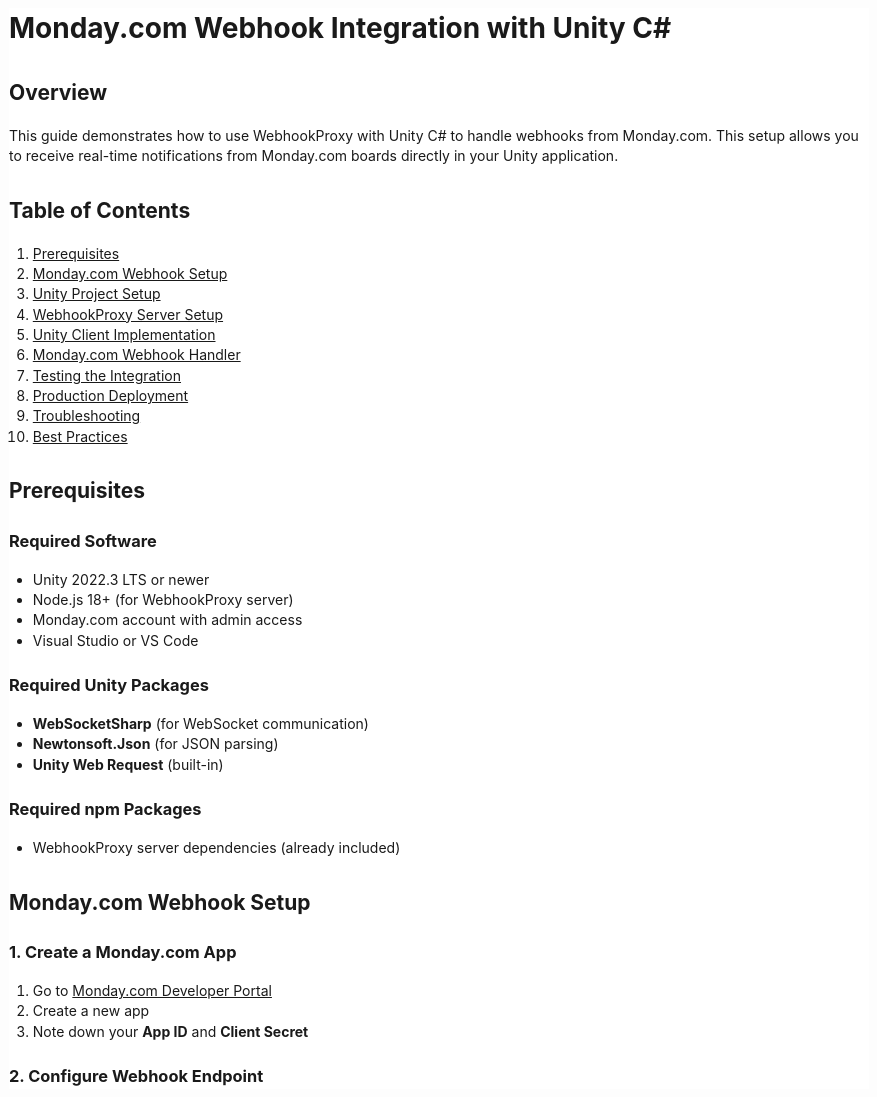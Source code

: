 # Monday.com Webhook Integration with Unity C#

## Overview

This guide demonstrates how to use WebhookProxy with Unity C# to handle webhooks from Monday.com. This setup allows you to receive real-time notifications from Monday.com boards directly in your Unity application.

## Table of Contents

1. [Prerequisites](#prerequisites)
2. [Monday.com Webhook Setup](#mondaycom-webhook-setup)
3. [Unity Project Setup](#unity-project-setup)
4. [WebhookProxy Server Setup](#webhookproxy-server-setup)
5. [Unity Client Implementation](#unity-client-implementation)
6. [Monday.com Webhook Handler](#mondaycom-webhook-handler)
7. [Testing the Integration](#testing-the-integration)
8. [Production Deployment](#production-deployment)
9. [Troubleshooting](#troubleshooting)
10. [Best Practices](#best-practices)

## Prerequisites

### Required Software
- Unity 2022.3 LTS or newer
- Node.js 18+ (for WebhookProxy server)
- Monday.com account with admin access
- Visual Studio or VS Code

### Required Unity Packages
- **WebSocketSharp** (for WebSocket communication)
- **Newtonsoft.Json** (for JSON parsing)
- **Unity Web Request** (built-in)

### Required npm Packages
- WebhookProxy server dependencies (already included)

## Monday.com Webhook Setup

### 1. Create a Monday.com App

1. Go to [Monday.com Developer Portal](https://developer.monday.com/)
2. Create a new app
3. Note down your **App ID** and **Client Secret**

### 2. Configure Webhook Endpoint
